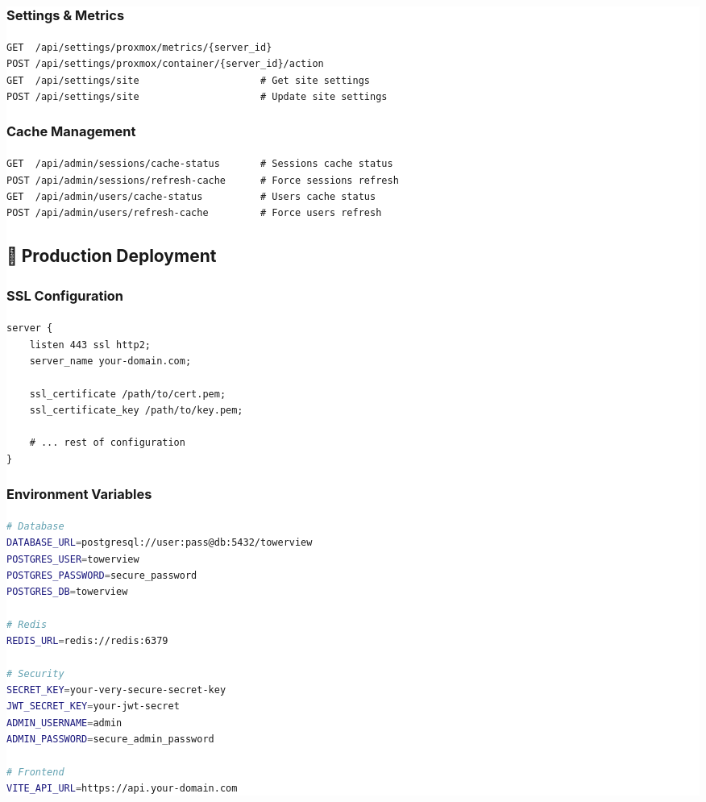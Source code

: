 ### Settings & Metrics
```
GET  /api/settings/proxmox/metrics/{server_id}
POST /api/settings/proxmox/container/{server_id}/action
GET  /api/settings/site                     # Get site settings
POST /api/settings/site                     # Update site settings
```

### Cache Management
```
GET  /api/admin/sessions/cache-status       # Sessions cache status
POST /api/admin/sessions/refresh-cache      # Force sessions refresh
GET  /api/admin/users/cache-status          # Users cache status
POST /api/admin/users/refresh-cache         # Force users refresh
```

## 🚢 Production Deployment

### SSL Configuration

```nginx
server {
    listen 443 ssl http2;
    server_name your-domain.com;

    ssl_certificate /path/to/cert.pem;
    ssl_certificate_key /path/to/key.pem;

    # ... rest of configuration
}
```

### Environment Variables

```bash
# Database
DATABASE_URL=postgresql://user:pass@db:5432/towerview
POSTGRES_USER=towerview
POSTGRES_PASSWORD=secure_password
POSTGRES_DB=towerview

# Redis
REDIS_URL=redis://redis:6379

# Security
SECRET_KEY=your-very-secure-secret-key
JWT_SECRET_KEY=your-jwt-secret
ADMIN_USERNAME=admin
ADMIN_PASSWORD=secure_admin_password

# Frontend
VITE_API_URL=https://api.your-domain.com
```
